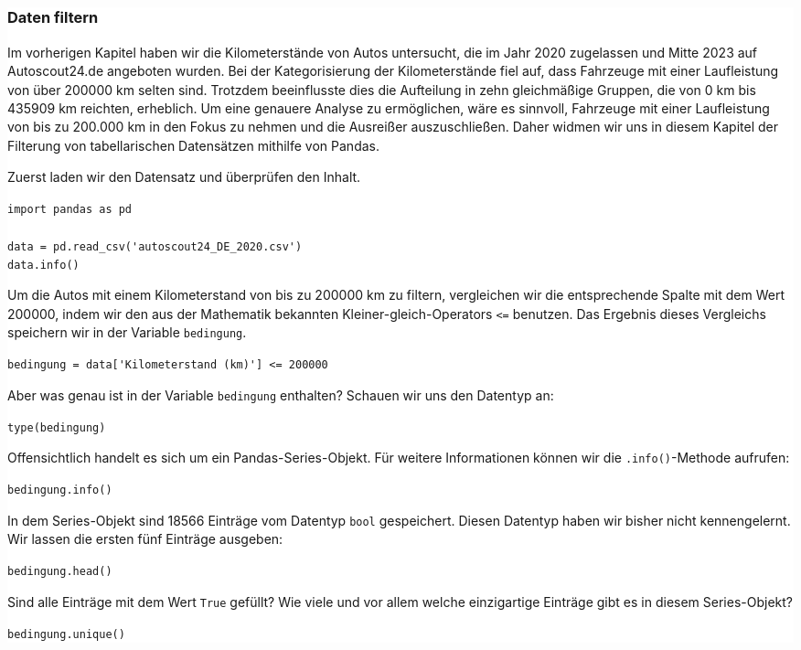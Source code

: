 ### Daten filtern

Im vorherigen Kapitel haben wir die Kilometerstände von Autos untersucht, die im
Jahr 2020 zugelassen und Mitte 2023 auf Autoscout24.de angeboten wurden. Bei der
Kategorisierung der Kilometerstände fiel auf, dass Fahrzeuge mit einer
Laufleistung von über 200000 km selten sind. Trotzdem beeinflusste dies die
Aufteilung in zehn gleichmäßige Gruppen, die von 0 km bis 435909 km reichten,
erheblich. Um eine genauere Analyse zu ermöglichen, wäre es sinnvoll, Fahrzeuge
mit einer Laufleistung von bis zu 200.000 km in den Fokus zu nehmen und die
Ausreißer auszuschließen. Daher widmen wir uns in diesem Kapitel der Filterung
von tabellarischen Datensätzen mithilfe von Pandas.

Zuerst laden wir den Datensatz und überprüfen den Inhalt.

```{code-cell}
import pandas as pd

data = pd.read_csv('autoscout24_DE_2020.csv')
data.info()
```

Um die Autos mit einem Kilometerstand von bis zu 200000 km zu filtern,
vergleichen wir die entsprechende Spalte mit dem Wert 200000, indem wir den aus
der Mathematik bekannten Kleiner-gleich-Operators `<=` benutzen. Das Ergebnis
dieses Vergleichs speichern wir in der Variable `bedingung`.

```{code-cell}
bedingung = data['Kilometerstand (km)'] <= 200000
```

Aber was genau ist in der Variable `bedingung` enthalten? Schauen wir uns den
Datentyp an:

```{code-cell}
type(bedingung)
```

Offensichtlich handelt es sich um ein Pandas-Series-Objekt. Für weitere
Informationen können wir die `.info()`-Methode aufrufen:

```{code-cell}
bedingung.info()
```

In dem Series-Objekt sind 18566 Einträge vom Datentyp `bool` gespeichert. Diesen
Datentyp haben wir bisher nicht kennengelernt. Wir lassen die ersten fünf
Einträge ausgeben:

```{code-cell}
bedingung.head()
```

Sind alle Einträge mit dem Wert `True` gefüllt? Wie viele und vor allem welche
einzigartige Einträge gibt es in diesem Series-Objekt?

```{code-cell}
bedingung.unique()
```
